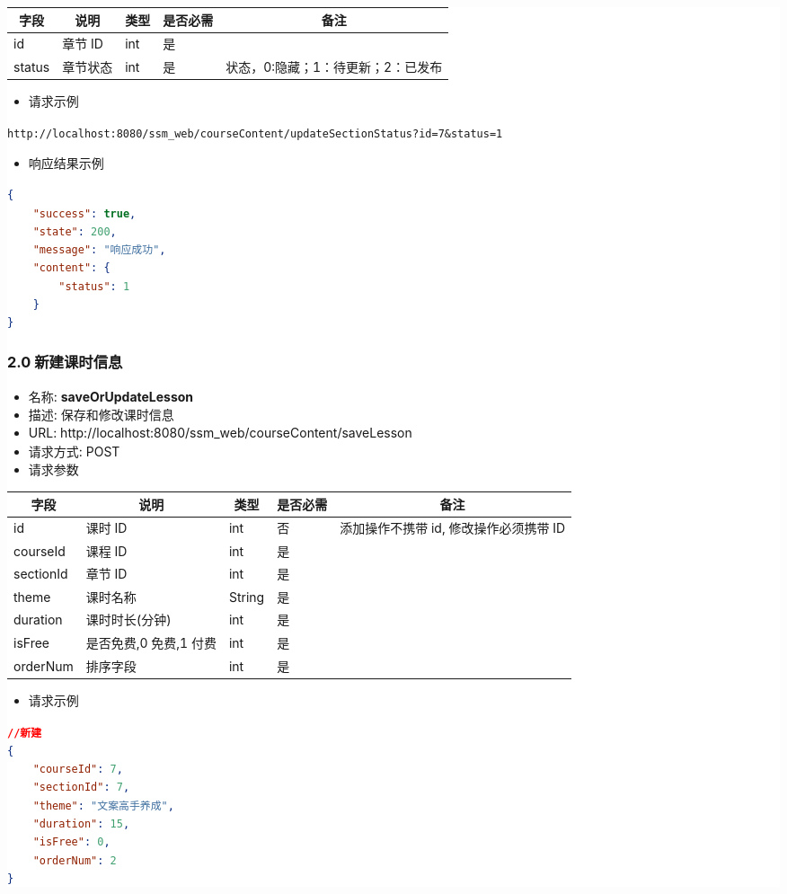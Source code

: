 | 字段   | 说明     | 类型 | 是否必需 | 备注                               |
| ------ | -------- | ---- | -------- | ---------------------------------- |
| id     | 章节 ID  | int  | 是       |                                    |
| status | 章节状态 | int  | 是       | 状态，0:隐藏；1：待更新；2：已发布 |

- 请求示例

```
http://localhost:8080/ssm_web/courseContent/updateSectionStatus?id=7&status=1
```

- 响应结果示例

```json
{
	"success": true,
	"state": 200,
	"message": "响应成功",
	"content": {
		"status": 1
	}
}
```

### 2.0 新建课时信息

- 名称: **saveOrUpdateLesson**
- 描述: 保存和修改课时信息
- URL: http://localhost:8080/ssm_web/courseContent/saveLesson
- 请求方式: POST
- 请求参数

| 字段      | 说明                   | 类型   | 是否必需 | 备注                                   |
| --------- | ---------------------- | ------ | -------- | -------------------------------------- |
| id        | 课时 ID                | int    | 否       | 添加操作不携带 id, 修改操作必须携带 ID |
| courseId  | 课程 ID                | int    | 是       |                                        |
| sectionId | 章节 ID                | int    | 是       |                                        |
| theme     | 课时名称               | String | 是       |                                        |
| duration  | 课时时长(分钟)         | int    | 是       |                                        |
| isFree    | 是否免费,0 免费,1 付费 | int    | 是       |                                        |
| orderNum  | 排序字段               | int    | 是       |                                        |

- 请求示例

```json
//新建
{
	"courseId": 7,
	"sectionId": 7,
	"theme": "文案高手养成",
	"duration": 15,
	"isFree": 0,
	"orderNum": 2
}
```

